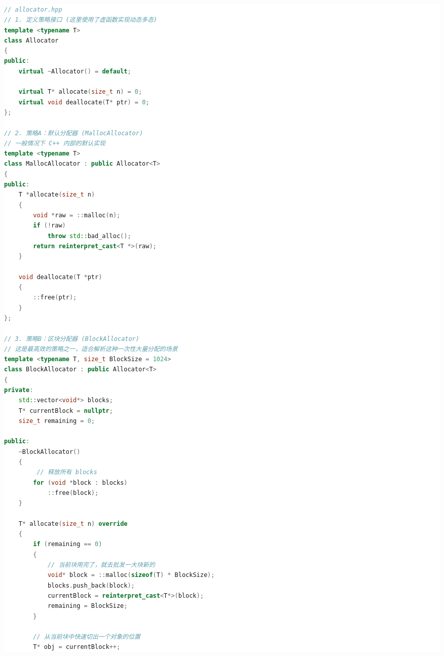 ```cpp
// allocator.hpp
// 1. 定义策略接口 (这里使用了虚函数实现动态多态)
template <typename T>
class Allocator 
{
public:
    virtual ~Allocator() = default;

    virtual T* allocate(size_t n) = 0;
    virtual void deallocate(T* ptr) = 0;
};

// 2. 策略A：默认分配器 (MallocAllocator)
// 一般情况下 C++ 内部的默认实现
template <typename T>
class MallocAllocator : public Allocator<T> 
{
public:
    T *allocate(size_t n)
    {
        void *raw = ::malloc(n);
        if (!raw)
            throw std::bad_alloc();
        return reinterpret_cast<T *>(raw);
    }

    void deallocate(T *ptr)
    {
        ::free(ptr);
    }
};

// 3. 策略B：区块分配器 (BlockAllocator)
// 这是最高效的策略之一，适合解析这种一次性大量分配的场景
template <typename T, size_t BlockSize = 1024>
class BlockAllocator : public Allocator<T> 
{
private:
    std::vector<void*> blocks;
    T* currentBlock = nullptr;
    size_t remaining = 0;

public:
    ~BlockAllocator() 
    {
         // 释放所有 blocks
        for (void *block : blocks)
            ::free(block);
    }

    T* allocate(size_t n) override
    {
        if (remaining == 0)
        {
            // 当前块用完了，就去批发一大块新的
            void* block = ::malloc(sizeof(T) * BlockSize);
            blocks.push_back(block);
            currentBlock = reinterpret_cast<T*>(block);
            remaining = BlockSize;
        }

        // 从当前块中快速切出一个对象的位置
        T* obj = currentBlock++;
```